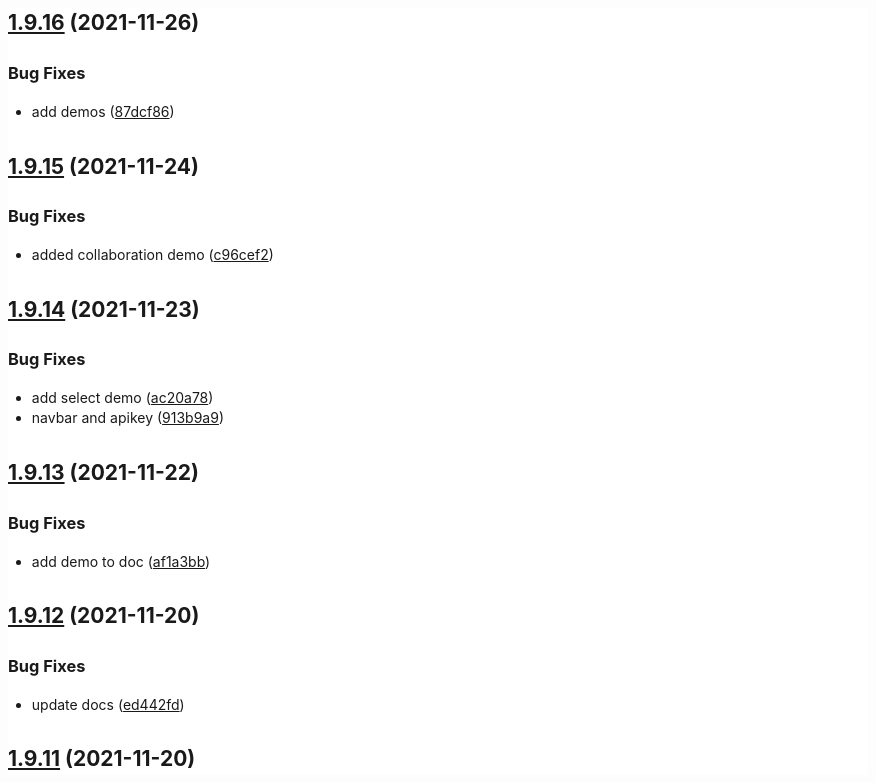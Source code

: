 ## [1.9.16](https://github.com/CoCreate-app/CoCreateJS/compare/v1.9.15...v1.9.16) (2021-11-26)


### Bug Fixes

* add demos ([87dcf86](https://github.com/CoCreate-app/CoCreateJS/commit/87dcf86989ad49a682ebfcde1aa4c718240793f1))

## [1.9.15](https://github.com/CoCreate-app/CoCreateJS/compare/v1.9.14...v1.9.15) (2021-11-24)


### Bug Fixes

* added collaboration demo ([c96cef2](https://github.com/CoCreate-app/CoCreateJS/commit/c96cef2a737fe497ac5a571478a4b55aba06f495))

## [1.9.14](https://github.com/CoCreate-app/CoCreateJS/compare/v1.9.13...v1.9.14) (2021-11-23)


### Bug Fixes

* add select demo ([ac20a78](https://github.com/CoCreate-app/CoCreateJS/commit/ac20a7868eec22f5c5370d9f6d761d1b5d26ba56))
* navbar and apikey ([913b9a9](https://github.com/CoCreate-app/CoCreateJS/commit/913b9a9ca99dad39e71c52b04541ebe6b75af01f))

## [1.9.13](https://github.com/CoCreate-app/CoCreateJS/compare/v1.9.12...v1.9.13) (2021-11-22)


### Bug Fixes

* add demo to doc ([af1a3bb](https://github.com/CoCreate-app/CoCreateJS/commit/af1a3bb2ee4a7e55be1608e17ee02d17d407c4ac))

## [1.9.12](https://github.com/CoCreate-app/CoCreateJS/compare/v1.9.11...v1.9.12) (2021-11-20)


### Bug Fixes

* update docs ([ed442fd](https://github.com/CoCreate-app/CoCreateJS/commit/ed442fd57067e26ee5fb6ded108f0bf8a481e9c3))

## [1.9.11](https://github.com/CoCreate-app/CoCreateJS/compare/v1.9.10...v1.9.11) (2021-11-20)
